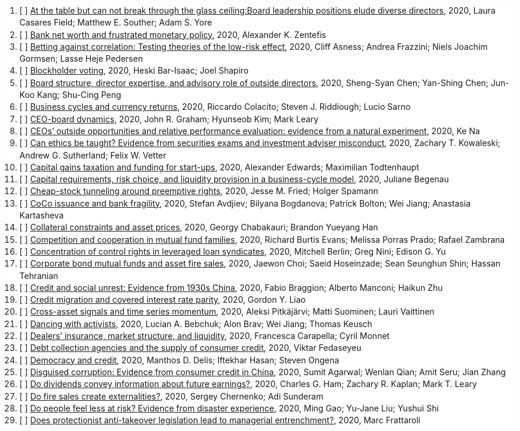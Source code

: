 1. [ ] [At the table but can not break through the glass ceiling:Board leadership positions elude diverse directors](http://www.sciencedirect.com/science/article/pii/S0304405X20300829), 2020, Laura Casares Field; Matthew E. Souther; Adam S. Yore
1. [ ] [Bank net worth and frustrated monetary policy](http://www.sciencedirect.com/science/article/pii/S0304405X20301744), 2020, Alexander K. Zentefis
1. [ ] [Betting against correlation: Testing theories of the low-risk effect](http://www.sciencedirect.com/science/article/pii/S0304405X1930176X), 2020, Cliff Asness; Andrea Frazzini; Niels Joachim Gormsen; Lasse Heje Pedersen
1. [ ] [Blockholder voting](http://www.sciencedirect.com/science/article/pii/S0304405X19302843), 2020, Heski Bar-Isaac; Joel Shapiro
1. [ ] [Board structure, director expertise, and advisory role of outside directors](http://www.sciencedirect.com/science/article/pii/S0304405X20301562), 2020, Sheng-Syan Chen; Yan-Shing Chen; Jun-Koo Kang; Shu-Cing Peng
1. [ ] [Business cycles and currency returns](http://www.sciencedirect.com/science/article/pii/S0304405X20301203), 2020, Riccardo Colacito; Steven J. Riddiough; Lucio Sarno
1. [ ] [CEO-board dynamics](http://www.sciencedirect.com/science/article/pii/S0304405X20301227), 2020, John R. Graham; Hyunseob Kim; Mark Leary
1. [ ] [CEOs’ outside opportunities and relative performance evaluation: evidence from a natural experiment](http://www.sciencedirect.com/science/article/pii/S0304405X20300775), 2020, Ke Na
1. [ ] [Can ethics be taught? Evidence from securities exams and investment adviser misconduct](http://www.sciencedirect.com/science/article/pii/S0304405X20301239), 2020, Zachary T. Kowaleski; Andrew G. Sutherland; Felix W. Vetter
1. [ ] [Capital gains taxation and funding for start-ups](http://www.sciencedirect.com/science/article/pii/S0304405X20301768), 2020, Alexander Edwards; Maximilian Todtenhaupt
1. [ ] [Capital requirements, risk choice, and liquidity provision in a business-cycle model](http://www.sciencedirect.com/science/article/pii/S0304405X19302508), 2020, Juliane Begenau
1. [ ] [Cheap-stock tunneling around preemptive rights](http://www.sciencedirect.com/science/article/pii/S0304405X2030060X), 2020, Jesse M. Fried; Holger Spamann
1. [ ] [CoCo issuance and bank fragility](http://www.sciencedirect.com/science/article/pii/S0304405X20301756), 2020, Stefan Avdjiev; Bilyana Bogdanova; Patrick Bolton; Wei Jiang; Anastasia Kartasheva
1. [ ] [Collateral constraints and asset prices](http://www.sciencedirect.com/science/article/pii/S0304405X20301793), 2020, Georgy Chabakauri; Brandon Yueyang Han
1. [ ] [Competition and cooperation in mutual fund families](http://www.sciencedirect.com/science/article/pii/S0304405X19302235), 2020, Richard Burtis Evans; Melissa Porras Prado; Rafael Zambrana
1. [ ] [Concentration of control rights in leveraged loan syndicates](http://www.sciencedirect.com/science/article/pii/S0304405X20300350), 2020, Mitchell Berlin; Greg Nini; Edison G. Yu
1. [ ] [Corporate bond mutual funds and asset fire sales](http://www.sciencedirect.com/science/article/pii/S0304405X20301549), 2020, Jaewon Choi; Saeid Hoseinzade; Sean Seunghun Shin; Hassan Tehranian
1. [ ] [Credit and social unrest: Evidence from 1930s China](http://www.sciencedirect.com/science/article/pii/S0304405X20301495), 2020, Fabio Braggion; Alberto Manconi; Haikun Zhu
1. [ ] [Credit migration and covered interest rate parity](http://www.sciencedirect.com/science/article/pii/S0304405X20301690), 2020, Gordon Y. Liao
1. [ ] [Cross-asset signals and time series momentum](http://www.sciencedirect.com/science/article/pii/S0304405X19302156), 2020, Aleksi Pitkäjärvi; Matti Suominen; Lauri Vaittinen
1. [ ] [Dancing with activists](http://www.sciencedirect.com/science/article/pii/S0304405X20300180), 2020, Lucian A. Bebchuk; Alon Brav; Wei Jiang; Thomas Keusch
1. [ ] [Dealers’ insurance, market structure, and liquidity](http://www.sciencedirect.com/science/article/pii/S0304405X2030180X), 2020, Francesca Carapella; Cyril Monnet
1. [ ] [Debt collection agencies and the supply of consumer credit](http://www.sciencedirect.com/science/article/pii/S0304405X20301501), 2020, Viktar Fedaseyeu
1. [ ] [Democracy and credit](http://www.sciencedirect.com/science/article/pii/S0304405X19302454), 2020, Manthos D. Delis; Iftekhar Hasan; Steven Ongena
1. [ ] [Disguised corruption: Evidence from consumer credit in China](http://www.sciencedirect.com/science/article/pii/S0304405X20300611), 2020, Sumit Agarwal; Wenlan Qian; Amit Seru; Jian Zhang
1. [ ] [Do dividends convey information about future earnings?](http://www.sciencedirect.com/science/article/pii/S0304405X19302521), 2020, Charles G. Ham; Zachary R. Kaplan; Mark T. Leary
1. [ ] [Do fire sales create externalities?](http://www.sciencedirect.com/science/article/pii/S0304405X19301928), 2020, Sergey Chernenko; Adi Sunderam
1. [ ] [Do people feel less at risk? Evidence from disaster experience](http://www.sciencedirect.com/science/article/pii/S0304405X2030177X), 2020, Ming Gao; Yu-Jane Liu; Yushui Shi
1. [ ] [Does protectionist anti-takeover legislation lead to managerial entrenchment?](http://www.sciencedirect.com/science/article/pii/S0304405X19302168), 2020, Marc Frattaroli